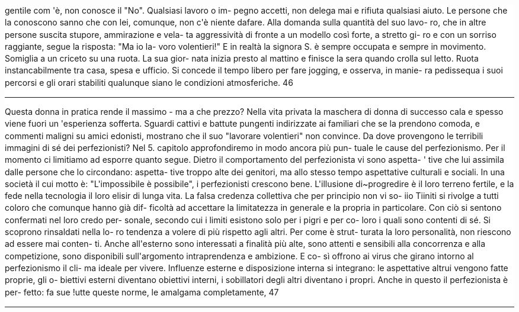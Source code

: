 gentile com 'è, non conosce il "No". Qualsiasi lavoro o im-
pegno accetti, non delega mai e rifiuta qualsiasi aiuto. Le 
persone che la conoscono sanno che con lei, comunque, non 
c'è niente dafare. Alla domanda sulla quantità del suo lavo-
ro, che in altre persone suscita stupore, ammirazione e vela-
ta aggressività di fronte a un modello così forte, a stretto gi-
ro e con un sorriso raggiante, segue la risposta: "Ma io la-
voro volentieri!" 
E in realtà la signora S. è sempre occupata e sempre in 
movimento. Somiglia a un criceto su una ruota. La sua gior-
nata inizia presto al mattino e finisce la sera quando crolla 
sul letto. Ruota instancabilmente tra casa, spesa e ufficio. Si 
concede il tempo libero per fare jogging, e osserva, in manie-
ra pedissequa i suoi percorsi e gli orari stabiliti qualunque 
siano le condizioni atmosferiche. 
46 

---

Questa donna in pratica rende il massimo - ma a che 
prezzo? 
Nella vita privata la maschera di donna di successo cala e 
spesso viene fuori un 'esperienza sofferta. Sguardi cattivi e 
battute pungenti indirizzate ai familiari che se la prendono 
comoda, e commenti maligni su amici edonisti, mostrano che 
il suo "lavorare volentieri" non convince. 
Da dove provengono le terribili immagini di sé 
dei perfezionisti? 
Nel 5. capitolo approfondiremo in modo ancora più pun-
tuale le cause del perfezionismo. Per il momento ci limitiamo 
ad esporre quanto segue. 
Dietro il comportamento del perfezionista vi sono aspetta- ' 
tive che lui assimila dalle persone che lo circondano: aspetta-
tive troppo alte dei genitori, ma allo stesso tempo aspettative 
culturali e sociali. 
In una società il cui motto è: "L'impossibile è possibile", i 
perfezionisti crescono bene. L'illusione di~progredire è il loro 
terreno fertile, e la fede nella tecnologia il loro elisir di lunga 
vita. La falsa credenza collettiva che per principio non vi so-
iio Tiiniti si rivolge a tutti coloro che comunque hanno già dif-
ficoltà ad accettare la limitatezza in generale e la propria in 
particolare. Con ciò si sentono confermati nel loro credo per-
sonale, secondo cui i limiti esistono solo per i pigri e per co-
loro i quali sono contenti di sé. Si scoprono rinsaldati nella lo-
ro tendenza a volere di più rispetto agli altri. Per come è strut-
turata la loro personalità, non riescono ad essere mai conten-
ti. Anche all'esterno sono interessati a finalità più alte, sono 
attenti e sensibili alla concorrenza e alla competizione, sono 
disponibili sull'argomento intraprendenza e ambizione. E co-
sì offrono ai virus che girano intorno al perfezionismo il cli-
ma ideale per vivere. Influenze esterne e disposizione interna 
si integrano: le aspettative altrui vengono fatte proprie, gli o-
biettivi esterni diventano obiettivi interni, i sobillatori degli 
altri diventano i propri. Anche in questo il perfezionista è per-
fetto: fa sue !utte queste norme, le amalgama completamente, 
47 

---